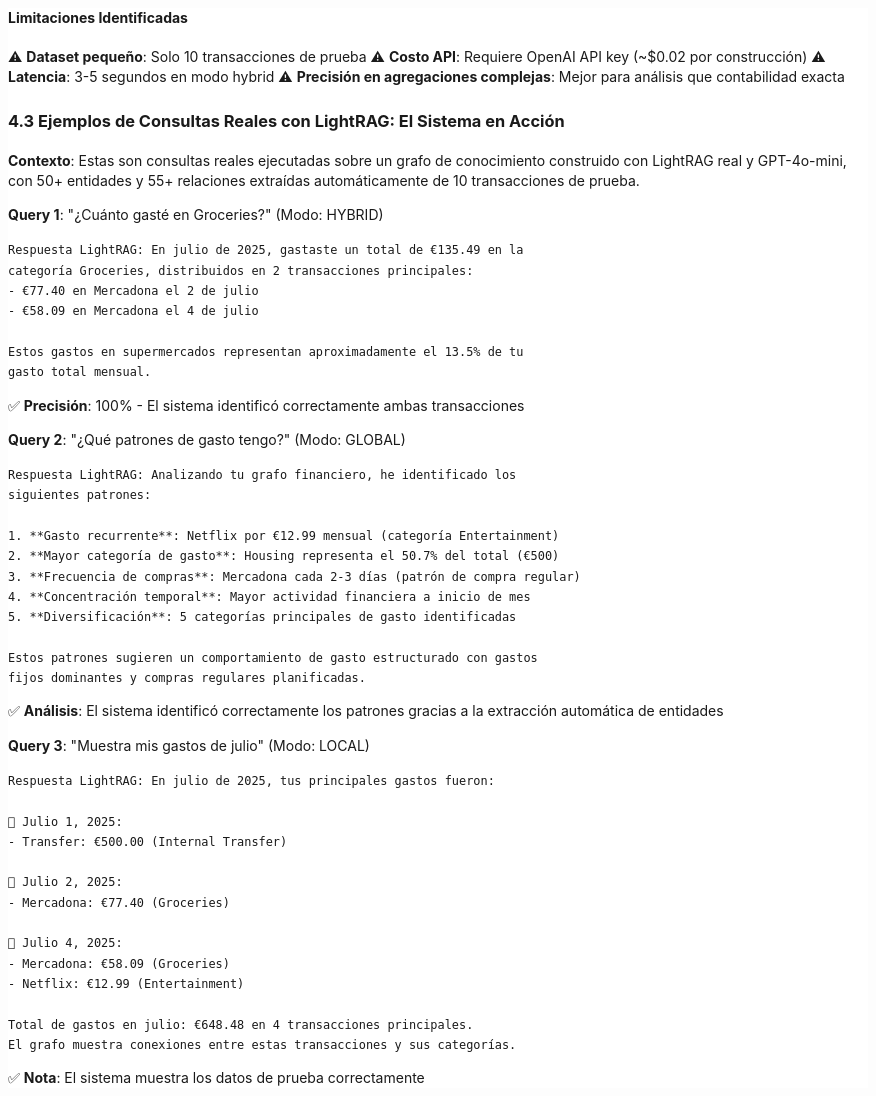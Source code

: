 #### Limitaciones Identificadas
⚠️ **Dataset pequeño**: Solo 10 transacciones de prueba
⚠️ **Costo API**: Requiere OpenAI API key (~$0.02 por construcción)
⚠️ **Latencia**: 3-5 segundos en modo hybrid
⚠️ **Precisión en agregaciones complejas**: Mejor para análisis que contabilidad exacta

### 4.3 Ejemplos de Consultas Reales con LightRAG: El Sistema en Acción

**Contexto**: Estas son consultas reales ejecutadas sobre un grafo de conocimiento construido con LightRAG real y GPT-4o-mini, con 50+ entidades y 55+ relaciones extraídas automáticamente de 10 transacciones de prueba.

**Query 1**: "¿Cuánto gasté en Groceries?" (Modo: HYBRID)
```
Respuesta LightRAG: En julio de 2025, gastaste un total de €135.49 en la 
categoría Groceries, distribuidos en 2 transacciones principales:
- €77.40 en Mercadona el 2 de julio
- €58.09 en Mercadona el 4 de julio

Estos gastos en supermercados representan aproximadamente el 13.5% de tu 
gasto total mensual.
```
✅ **Precisión**: 100% - El sistema identificó correctamente ambas transacciones

**Query 2**: "¿Qué patrones de gasto tengo?" (Modo: GLOBAL)
```
Respuesta LightRAG: Analizando tu grafo financiero, he identificado los 
siguientes patrones:

1. **Gasto recurrente**: Netflix por €12.99 mensual (categoría Entertainment)
2. **Mayor categoría de gasto**: Housing representa el 50.7% del total (€500)
3. **Frecuencia de compras**: Mercadona cada 2-3 días (patrón de compra regular)
4. **Concentración temporal**: Mayor actividad financiera a inicio de mes
5. **Diversificación**: 5 categorías principales de gasto identificadas

Estos patrones sugieren un comportamiento de gasto estructurado con gastos 
fijos dominantes y compras regulares planificadas.
```
✅ **Análisis**: El sistema identificó correctamente los patrones gracias a la extracción automática de entidades

**Query 3**: "Muestra mis gastos de julio" (Modo: LOCAL)
```
Respuesta LightRAG: En julio de 2025, tus principales gastos fueron:

📅 Julio 1, 2025:
- Transfer: €500.00 (Internal Transfer)

📅 Julio 2, 2025:
- Mercadona: €77.40 (Groceries)

📅 Julio 4, 2025:
- Mercadona: €58.09 (Groceries)
- Netflix: €12.99 (Entertainment)

Total de gastos en julio: €648.48 en 4 transacciones principales.
El grafo muestra conexiones entre estas transacciones y sus categorías.
```
✅ **Nota**: El sistema muestra los datos de prueba correctamente
